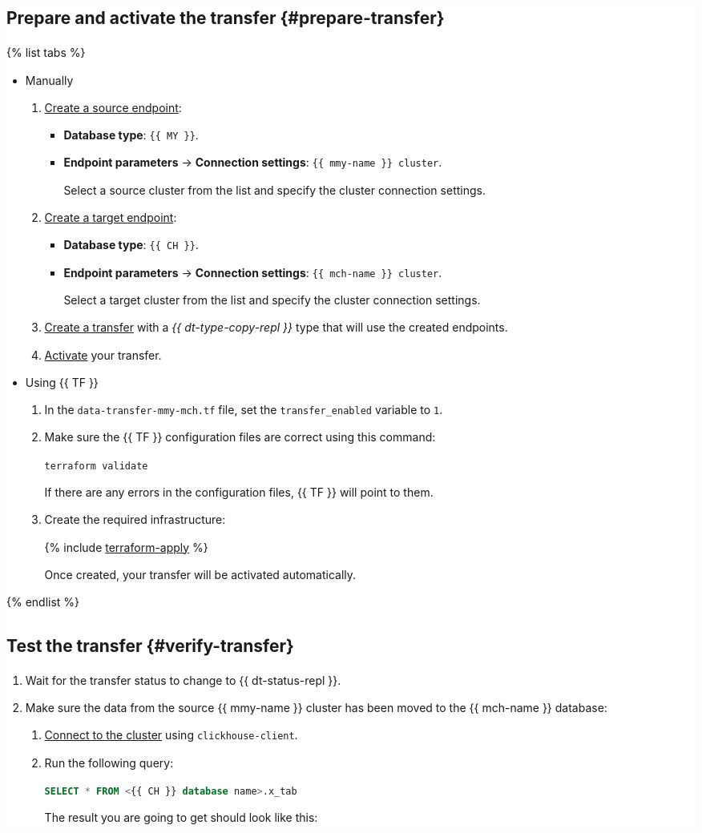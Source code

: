 ## Prepare and activate the transfer {#prepare-transfer}

{% list tabs %}

* Manually

   1. [Create a source endpoint](../data-transfer/operations/endpoint/index.md#create):

      * **Database type**: `{{ MY }}`.
      * **Endpoint parameters** → **Connection settings**: `{{ mmy-name }} cluster`.

         Select a source cluster from the list and specify the cluster connection settings.

   1. [Create a target endpoint](../data-transfer/operations/endpoint/index.md#create):

      * **Database type**: `{{ CH }}`.
      * **Endpoint parameters** → **Connection settings**: `{{ mch-name }} cluster`.

         Select a target cluster from the list and specify the cluster connection settings.

   1. [Create a transfer](../data-transfer/operations/transfer.md#create) with a _{{ dt-type-copy-repl }}_ type that will use the created endpoints.
   1. [Activate](../data-transfer/operations/transfer.md#activate) your transfer.

* Using {{ TF }}

   1. In the `data-transfer-mmy-mch.tf` file, set the `transfer_enabled` variable to `1`.

   1. Make sure the {{ TF }} configuration files are correct using this command:

      ```bash
      terraform validate
      ```

      If there are any errors in the configuration files, {{ TF }} will point to them.

   1. Create the required infrastructure:

      {% include [terraform-apply](../_includes/mdb/terraform/apply.md) %}

      Once created, your transfer will be activated automatically.

{% endlist %}

## Test the transfer {#verify-transfer}

1. Wait for the transfer status to change to {{ dt-status-repl }}.

1. Make sure the data from the source {{ mmy-name }} cluster has been moved to the {{ mch-name }} database:

   1. [Connect to the cluster](../managed-clickhouse/operations/connect.md) using `clickhouse-client`.

   1. Run the following query:

      ```sql
      SELECT * FROM <{{ CH }} database name>.x_tab
      ```

      The result you are going to get should look like this:

